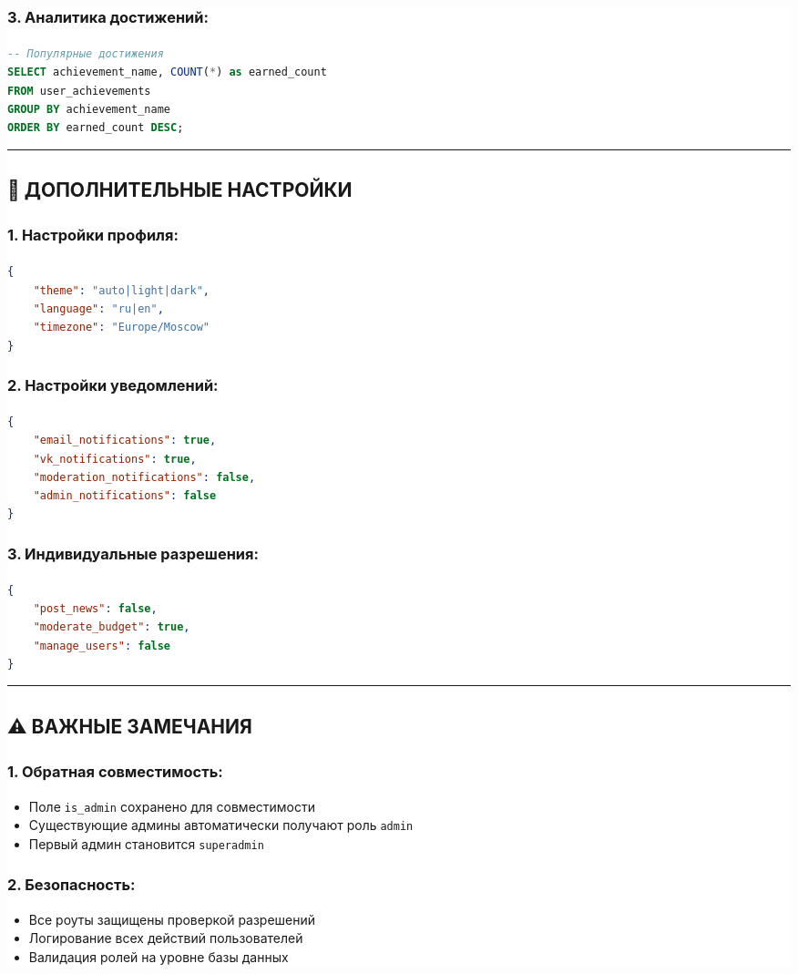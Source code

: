 ### 3. **Аналитика достижений:**
```sql
-- Популярные достижения
SELECT achievement_name, COUNT(*) as earned_count
FROM user_achievements
GROUP BY achievement_name
ORDER BY earned_count DESC;
```

---

## 🔧 ДОПОЛНИТЕЛЬНЫЕ НАСТРОЙКИ

### 1. **Настройки профиля:**
```json
{
    "theme": "auto|light|dark",
    "language": "ru|en",
    "timezone": "Europe/Moscow"
}
```

### 2. **Настройки уведомлений:**
```json
{
    "email_notifications": true,
    "vk_notifications": true,
    "moderation_notifications": false,
    "admin_notifications": false
}
```

### 3. **Индивидуальные разрешения:**
```json
{
    "post_news": false,
    "moderate_budget": true,
    "manage_users": false
}
```

---

## ⚠️ ВАЖНЫЕ ЗАМЕЧАНИЯ

### 1. **Обратная совместимость:**
- Поле `is_admin` сохранено для совместимости
- Существующие админы автоматически получают роль `admin`
- Первый админ становится `superadmin`

### 2. **Безопасность:**
- Все роуты защищены проверкой разрешений
- Логирование всех действий пользователей
- Валидация ролей на уровне базы данных
